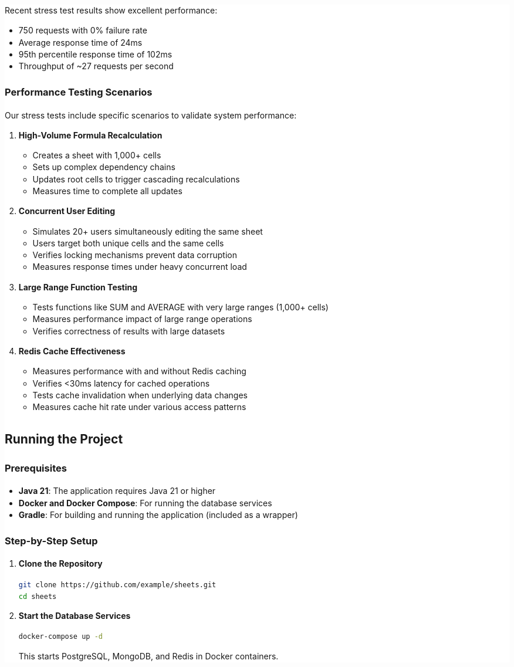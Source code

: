 Recent stress test results show excellent performance:
- 750 requests with 0% failure rate
- Average response time of 24ms
- 95th percentile response time of 102ms
- Throughput of ~27 requests per second

### Performance Testing Scenarios

Our stress tests include specific scenarios to validate system performance:

1. **High-Volume Formula Recalculation**
   - Creates a sheet with 1,000+ cells
   - Sets up complex dependency chains
   - Updates root cells to trigger cascading recalculations
   - Measures time to complete all updates

2. **Concurrent User Editing**
   - Simulates 20+ users simultaneously editing the same sheet
   - Users target both unique cells and the same cells
   - Verifies locking mechanisms prevent data corruption
   - Measures response times under heavy concurrent load

3. **Large Range Function Testing**
   - Tests functions like SUM and AVERAGE with very large ranges (1,000+ cells)
   - Measures performance impact of large range operations
   - Verifies correctness of results with large datasets

4. **Redis Cache Effectiveness**
   - Measures performance with and without Redis caching
   - Verifies <30ms latency for cached operations
   - Tests cache invalidation when underlying data changes
   - Measures cache hit rate under various access patterns

## Running the Project

### Prerequisites

- **Java 21**: The application requires Java 21 or higher
- **Docker and Docker Compose**: For running the database services
- **Gradle**: For building and running the application (included as a wrapper)

### Step-by-Step Setup

1. **Clone the Repository**
   ```bash
   git clone https://github.com/example/sheets.git
   cd sheets
   ```

2. **Start the Database Services**
   ```bash
   docker-compose up -d
   ```
   This starts PostgreSQL, MongoDB, and Redis in Docker containers.
